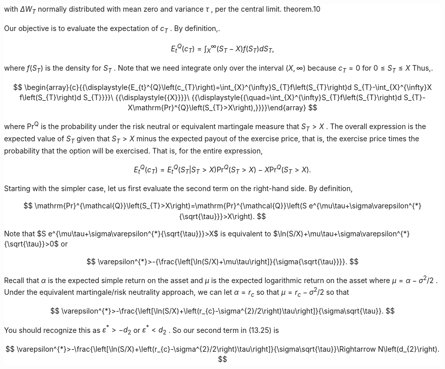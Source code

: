 with $\Delta{{W}_{T}}$ normally distributed with mean zero and variance $\tau$ , per the central limit. theorem.10

Our objective is to evaluate the expectation of $c_{T}$ . By definition,.

$$
E_{t}^{Q}\big(c_{T}\big)=\int_{X}^{\infty}\left(S_{T}-X\right)f\big(S_{T}\big)d S_{T},
$$

where $f(S_{T})$ is the density for $S_{T}$ . Note that we need integrate only over the interval $(X,\infty)$ because $c_{T}=0$ for $0\le S_{T}\le X$ Thus,.

$$
\begin{array}{c}{{\displaystyle{E_{t}^{Q}\left(c_{T}\right)=\int_{X}^{\infty}S_{T}f\left(S_{T}\right)d S_{T}-\int_{X}^{\infty}X f\left(S_{T}\right)d S_{T}}}}\ {{\displaystyle{{X}}}}\ {{\displaystyle{{\quad=\int_{X}^{\infty}S_{T}f\left(S_{T}\right)d S_{T}-X\mathrm{Pr}^{Q}\left(S_{T}>X\right),}}}}\end{array}
$$

where $\mathrm{Pr}^{\mathrm{Q}}$ is the probability under the risk neutral or equivalent martingale measure that $S_{T}>X$ . The overall expression is the expected value of $S_{T}$ given that $S_{T}>X$ minus the expected payout of the exercise price, that is, the exercise price times the probability that the option will be exercised. That is, for the entire expression,

$$
E_{t}^{Q}\left(c_{T}\right)=E_{t}^{Q}\left(S_{T}|S_{T}>X\right)\mathrm{Pr}^{Q}\left(S_{T}>X\right)-X\mathrm{Pr}^{Q}\left(S_{T}>X\right).
$$

Starting with the simpler case, let us first evaluate the second term on the right-hand side. By definition,

$$
\mathrm{Pr}^{\mathcal{Q}}\left(S_{T}>X\right)=\mathrm{Pr}^{\mathcal{Q}}\left(S e^{\mu\tau+\sigma\varepsilon^{*}{\sqrt{\tau}}}>X\right).
$$

Note that $S e^{\mu\tau+\sigma\varepsilon^{*}{\sqrt{\tau}}}>X$ is equivalent to $\ln(S/X)+\mu\tau+\sigma\varepsilon^{*}{\sqrt{\tau}}>0$ or

$$
\varepsilon^{*}>-{\frac{\left[\ln(S/X)+\mu\tau\right]}{\sigma{\sqrt{\tau}}}}.
$$

Recall that $\alpha$ is the expected simple return on the asset and $\mu$ is the expected logarithmic return on the asset where $\mu=\alpha-\sigma^{2}/2$ . Under the equivalent martingale/risk neutrality approach, we can let $\alpha=r_{c}$ so that $\mu=r_{c}-\sigma^{2}/2$ so that

$$
\varepsilon^{*}>-\frac{\left[\ln(S/X)+\left(r_{c}-\sigma^{2}/2\right)\tau\right]}{\sigma\sqrt{\tau}}.
$$

You should recognize this as $\varepsilon^{*}>-d_{2}$ or $\varepsilon^{*}<d_{2}$ . So our second term in (13.25) is

$$
\varepsilon^{*}>-\frac{\left[\ln(S/X)+\left(r_{c}-\sigma^{2}/2\right)\tau\right]}{\sigma\sqrt{\tau}}\Rightarrow N\left(d_{2}\right).
$$
